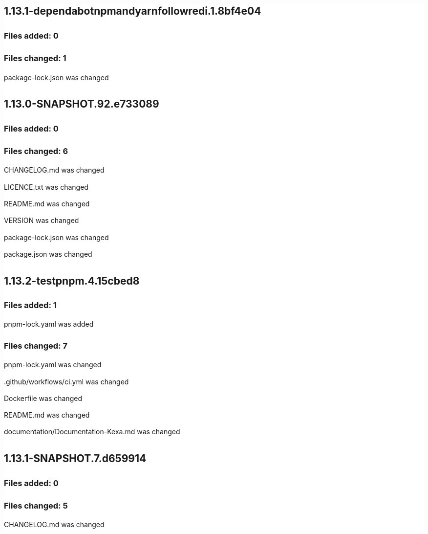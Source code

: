 
## 1.13.1-dependabotnpmandyarnfollowredi.1.8bf4e04

### Files added: 0

### Files changed: 1

package-lock.json was changed

## 1.13.0-SNAPSHOT.92.e733089

### Files added: 0

### Files changed: 6

CHANGELOG.md was changed

LICENCE.txt was changed

README.md was changed

VERSION was changed

package-lock.json was changed

package.json was changed

## 1.13.2-testpnpm.4.15cbed8

### Files added: 1

pnpm-lock.yaml was added

### Files changed: 7

pnpm-lock.yaml was changed

.github/workflows/ci.yml was changed

Dockerfile was changed

README.md was changed

documentation/Documentation-Kexa.md was changed

## 1.13.1-SNAPSHOT.7.d659914

### Files added: 0

### Files changed: 5

CHANGELOG.md was changed
